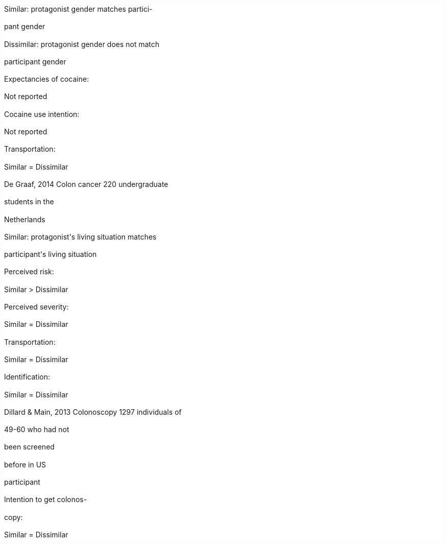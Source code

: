 Similar: protagonist gender matches partici-

pant gender 

Dissimilar: protagonist gender does not match 

participant gender 

Expectancies of cocaine: 

Not reported 

Cocaine use intention: 

Not reported 

Transportation: 

Similar = Dissimilar 

De Graaf, 2014 
Colon cancer 
220 undergraduate 

students in the 

Netherlands 

Similar: protagonist's living situation matches 

participant's living situation 

Perceived risk: 

Similar > Dissimilar 

Perceived severity: 

Similar = Dissimilar 

Transportation: 

Similar = Dissimilar 

Identification: 

Similar = Dissimilar 

Dillard & Main, 2013 
Colonoscopy 
1297 individuals of 

49-60 who had not 

been screened 

before in US 

participant 

Intention to get colonos-

copy: 

Similar = Dissimilar 
